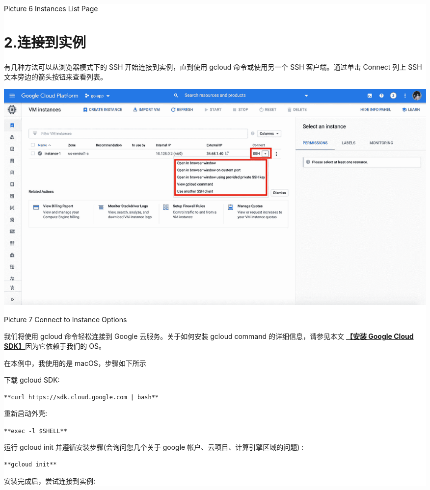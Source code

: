 Picture 6 Instances List Page

# 2.连接到实例

有几种方法可以从浏览器模式下的 SSH 开始连接到实例，直到使用 gcloud 命令或使用另一个 SSH 客户端。通过单击 Connect 列上 SSH 文本旁边的箭头按钮来查看列表。

![](img/af7db470a05d3aeeef14f84e830eea0e.png)

Picture 7 Connect to Instance Options

我们将使用 gcloud 命令轻松连接到 Google 云服务。关于如何安装 gcloud command 的详细信息，请参见本文 [**【安装 Google Cloud SDK】**](https://cloud.google.com/sdk/install)因为它依赖于我们的 OS。

在本例中，我使用的是 macOS，步骤如下所示

下载 gcloud SDK:

```
**curl https://sdk.cloud.google.com | bash**
```

重新启动外壳:

```
**exec -l $SHELL**
```

运行 gcloud init 并遵循安装步骤(会询问您几个关于 google 帐户、云项目、计算引擎区域的问题) :

```
**gcloud init**
```

安装完成后，尝试连接到实例:
